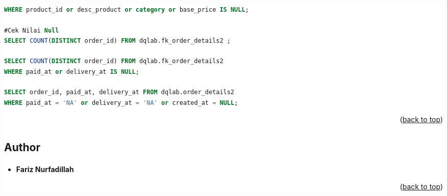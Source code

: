 ```sql
WHERE product_id or desc_product or category or base_price IS NULL;

#Cek Nilai Null 
SELECT COUNT(DISTINCT order_id) FROM dqlab.fk_order_details2 ;

SELECT COUNT(DISTINCT order_id) FROM dqlab.fk_order_details2 
WHERE paid_at or delivery_at IS NULL;

SELECT order_id, paid_at, delivery_at FROM dqlab.order_details2
WHERE paid_at = 'NA' or delivery_at = 'NA' or created_at = NULL;

```
<p align="right">(<a href="#readme-top">back to top</a>)</p>


## Author

* **Fariz Nurfadillah** 

<p align="right">(<a href="#readme-top">back to top</a>)</p>


